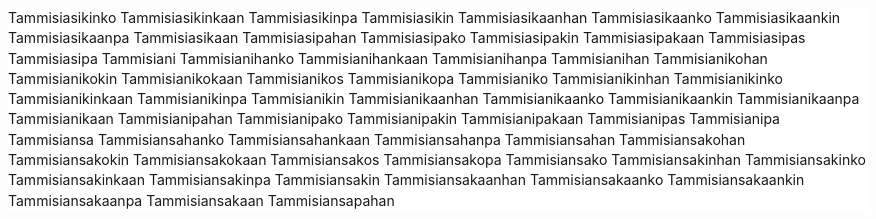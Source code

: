 Tammisiasikinko
Tammisiasikinkaan
Tammisiasikinpa
Tammisiasikin
Tammisiasikaanhan
Tammisiasikaanko
Tammisiasikaankin
Tammisiasikaanpa
Tammisiasikaan
Tammisiasipahan
Tammisiasipako
Tammisiasipakin
Tammisiasipakaan
Tammisiasipas
Tammisiasipa
Tammisiani
Tammisianihanko
Tammisianihankaan
Tammisianihanpa
Tammisianihan
Tammisianikohan
Tammisianikokin
Tammisianikokaan
Tammisianikos
Tammisianikopa
Tammisianiko
Tammisianikinhan
Tammisianikinko
Tammisianikinkaan
Tammisianikinpa
Tammisianikin
Tammisianikaanhan
Tammisianikaanko
Tammisianikaankin
Tammisianikaanpa
Tammisianikaan
Tammisianipahan
Tammisianipako
Tammisianipakin
Tammisianipakaan
Tammisianipas
Tammisianipa
Tammisiansa
Tammisiansahanko
Tammisiansahankaan
Tammisiansahanpa
Tammisiansahan
Tammisiansakohan
Tammisiansakokin
Tammisiansakokaan
Tammisiansakos
Tammisiansakopa
Tammisiansako
Tammisiansakinhan
Tammisiansakinko
Tammisiansakinkaan
Tammisiansakinpa
Tammisiansakin
Tammisiansakaanhan
Tammisiansakaanko
Tammisiansakaankin
Tammisiansakaanpa
Tammisiansakaan
Tammisiansapahan